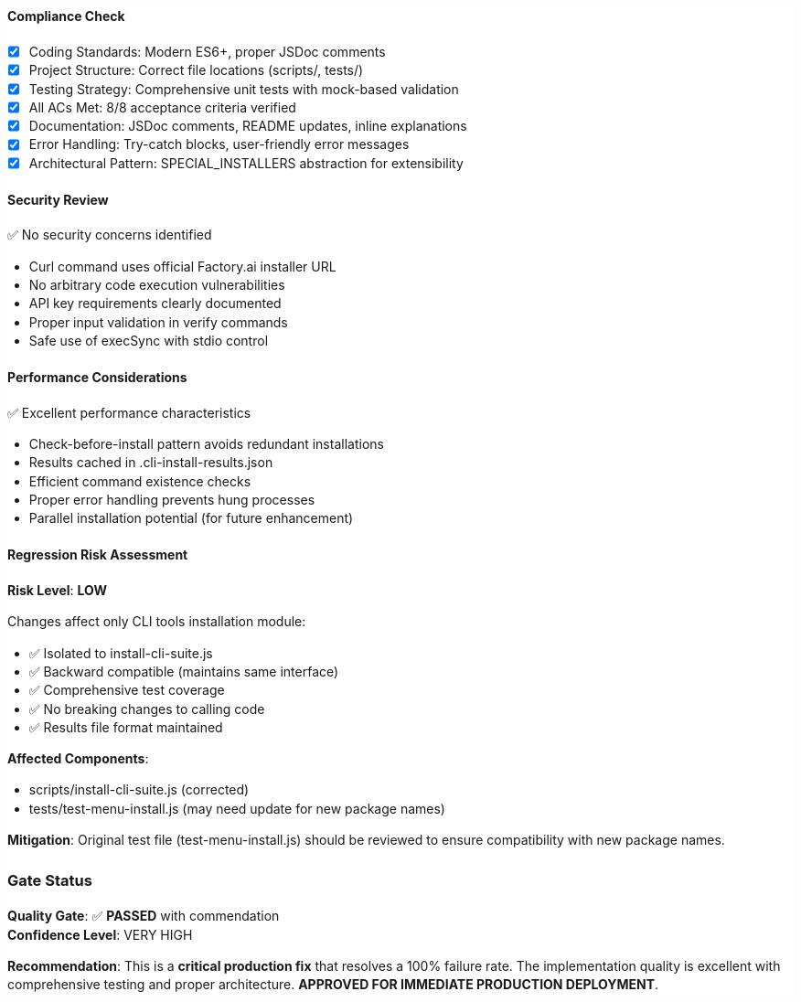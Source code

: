 #### Compliance Check

- [x] Coding Standards: Modern ES6+, proper JSDoc comments
- [x] Project Structure: Correct file locations (scripts/, tests/)
- [x] Testing Strategy: Comprehensive unit tests with mock-based validation
- [x] All ACs Met: 8/8 acceptance criteria verified
- [x] Documentation: JSDoc comments, README updates, inline explanations
- [x] Error Handling: Try-catch blocks, user-friendly error messages
- [x] Architectural Pattern: SPECIAL_INSTALLERS abstraction for extensibility

#### Security Review

✅ No security concerns identified
- Curl command uses official Factory.ai installer URL
- No arbitrary code execution vulnerabilities
- API key requirements clearly documented
- Proper input validation in verify commands
- Safe use of execSync with stdio control

#### Performance Considerations

✅ Excellent performance characteristics
- Check-before-install pattern avoids redundant installations
- Results cached in .cli-install-results.json
- Efficient command existence checks
- Proper error handling prevents hung processes
- Parallel installation potential (for future enhancement)

#### Regression Risk Assessment

**Risk Level**: **LOW**

Changes affect only CLI tools installation module:
- ✅ Isolated to install-cli-suite.js
- ✅ Backward compatible (maintains same interface)
- ✅ Comprehensive test coverage
- ✅ No breaking changes to calling code
- ✅ Results file format maintained

**Affected Components**:
- scripts/install-cli-suite.js (corrected)
- tests/test-menu-install.js (may need update for new package names)

**Mitigation**: Original test file (test-menu-install.js) should be reviewed to ensure compatibility with new package names.

### Gate Status

**Quality Gate**: ✅ **PASSED** with commendation  
**Confidence Level**: VERY HIGH

**Recommendation**: This is a **critical production fix** that resolves a 100% failure rate. The implementation quality is excellent with comprehensive testing and proper architecture. **APPROVED FOR IMMEDIATE PRODUCTION DEPLOYMENT**.
